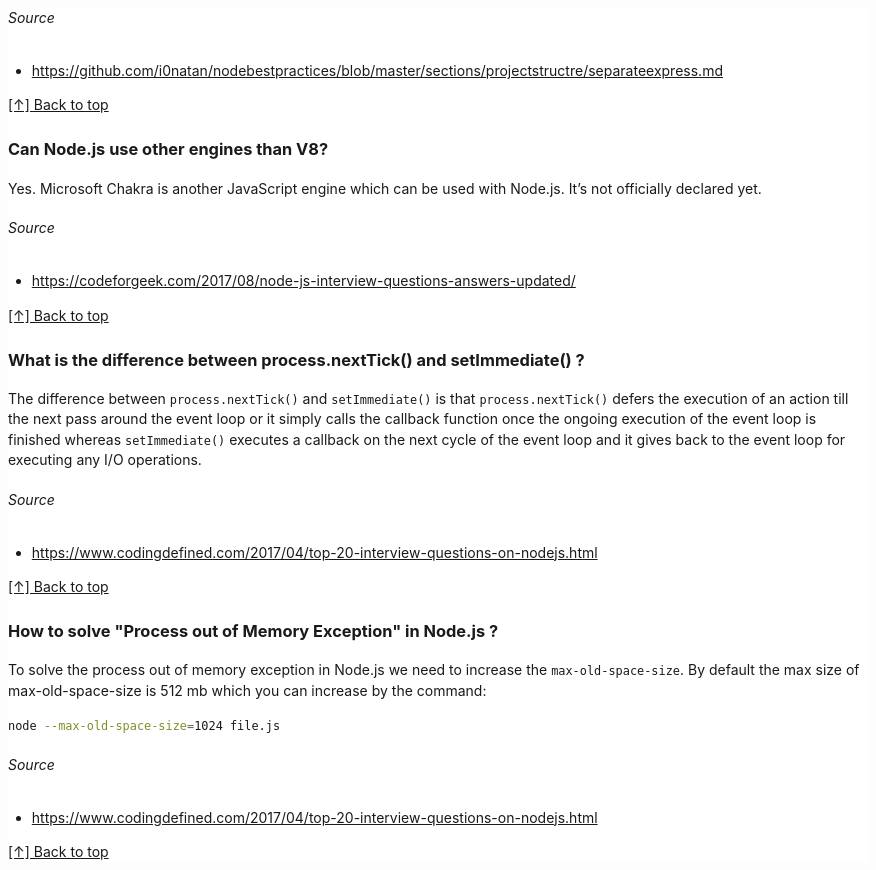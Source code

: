 
###### Source

* https://github.com/i0natan/nodebestpractices/blob/master/sections/projectstructre/separateexpress.md

[[↑] Back to top](#Nodejs)
### Can Node.js use other engines than V8?

Yes. Microsoft Chakra is another JavaScript engine which can be used with Node.js. It’s not officially declared yet.

###### Source

* https://codeforgeek.com/2017/08/node-js-interview-questions-answers-updated/

[[↑] Back to top](#Nodejs)
### What is the difference between process.nextTick() and setImmediate() ?

The difference between `process.nextTick()` and `setImmediate()` is that `process.nextTick()` defers the execution of an action till the next pass around the event loop or it simply calls the callback function once the ongoing execution of the event loop is finished whereas `setImmediate()` executes a callback on the next cycle of the event loop and it gives back to the event loop for executing any I/O operations.

###### Source

* https://www.codingdefined.com/2017/04/top-20-interview-questions-on-nodejs.html

[[↑] Back to top](#Nodejs)
### How to solve "Process out of Memory Exception" in Node.js ?

To solve the process out of memory exception in Node.js we need to increase the `max-old-space-size`. By default the max size of max-old-space-size is 512 mb which you can increase by the command:

```sh
node --max-old-space-size=1024 file.js
```

###### Source

* https://www.codingdefined.com/2017/04/top-20-interview-questions-on-nodejs.html

[[↑] Back to top](#Nodejs)
